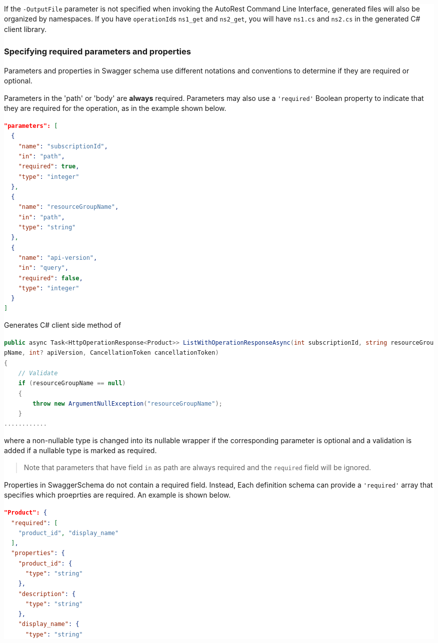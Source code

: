 If the `-OutputFile` parameter is not specified when invoking the AutoRest Command Line Interface, generated files will also be organized by namespaces. If you have `operationId`s `ns1_get` and `ns2_get`, you will have `ns1.cs` and `ns2.cs` in the generated C# client library.

### Specifying required parameters and properties
Parameters and properties in Swagger schema use different notations and conventions to determine if they are required or optional.

Parameters in the 'path' or 'body' are **always** required. Parameters may also use a `'required'` Boolean property to indicate that they are required for the operation, as in the example shown below.
```json
"parameters": [
  {
    "name": "subscriptionId",
    "in": "path",
    "required": true,
    "type": "integer"
  },
  {
    "name": "resourceGroupName",
    "in": "path",
    "type": "string"
  },
  {
    "name": "api-version",
    "in": "query",
    "required": false,
    "type": "integer"
  }
]
```
Generates C# client side method of
```csharp
public async Task<HttpOperationResponse<Product>> ListWithOperationResponseAsync(int subscriptionId, string resourceGroupName, int? apiVersion, CancellationToken cancellationToken)
{
    // Validate
    if (resourceGroupName == null)
    {
        throw new ArgumentNullException("resourceGroupName");
    }
............
```
where a non-nullable type is changed into its nullable wrapper if the corresponding parameter is optional and a validation is added if a nullable type is marked as required.

> Note that parameters that have field `in` as path are always required and the `required` field will be ignored.

Properties in SwaggerSchema do not contain a required field. Instead, Each definition schema can provide a `'required'` array that specifies which proeprties are required. An example is shown below.
```json
"Product": {
  "required": [
    "product_id", "display_name"
  ],
  "properties": {
    "product_id": {
      "type": "string"
    },
    "description": {
      "type": "string"
    },
    "display_name": {
      "type": "string"
```